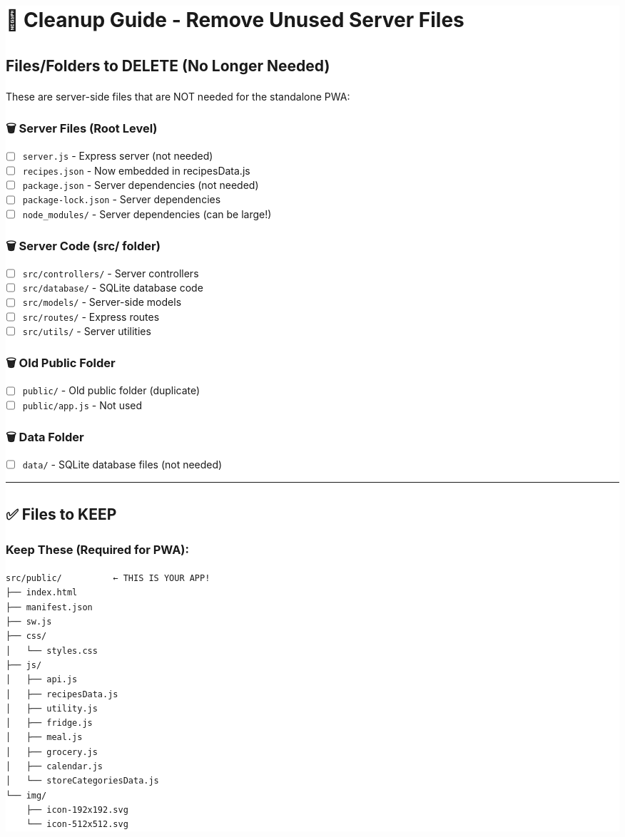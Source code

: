 # 🧹 Cleanup Guide - Remove Unused Server Files

## Files/Folders to DELETE (No Longer Needed)

These are server-side files that are NOT needed for the standalone PWA:

### 🗑️ Server Files (Root Level)
- [ ] `server.js` - Express server (not needed)
- [ ] `recipes.json` - Now embedded in recipesData.js
- [ ] `package.json` - Server dependencies (not needed)
- [ ] `package-lock.json` - Server dependencies
- [ ] `node_modules/` - Server dependencies (can be large!)

### 🗑️ Server Code (src/ folder)
- [ ] `src/controllers/` - Server controllers
- [ ] `src/database/` - SQLite database code
- [ ] `src/models/` - Server-side models
- [ ] `src/routes/` - Express routes
- [ ] `src/utils/` - Server utilities

### 🗑️ Old Public Folder
- [ ] `public/` - Old public folder (duplicate)
- [ ] `public/app.js` - Not used

### 🗑️ Data Folder
- [ ] `data/` - SQLite database files (not needed)

---

## ✅ Files to KEEP

### Keep These (Required for PWA):
```
src/public/          ← THIS IS YOUR APP!
├── index.html
├── manifest.json
├── sw.js
├── css/
│   └── styles.css
├── js/
│   ├── api.js
│   ├── recipesData.js
│   ├── utility.js
│   ├── fridge.js
│   ├── meal.js
│   ├── grocery.js
│   ├── calendar.js
│   └── storeCategoriesData.js
└── img/
    ├── icon-192x192.svg
    └── icon-512x512.svg
```

